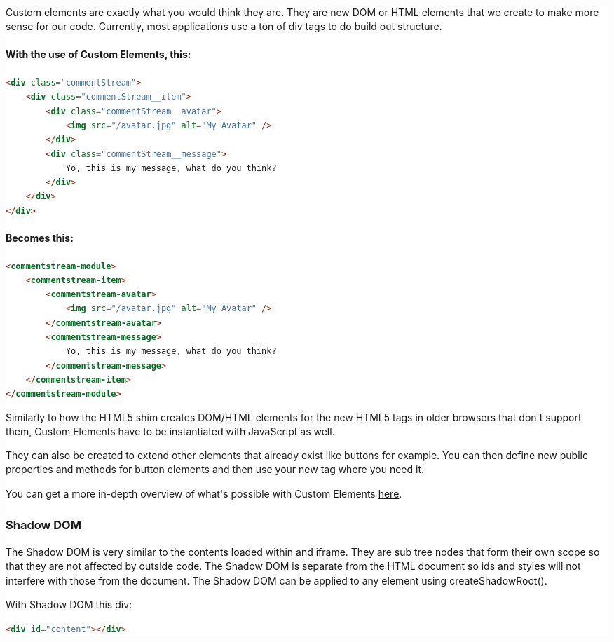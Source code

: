 Custom elements are exactly what you would think they are. They are new DOM or HTML elements that we create to make more sense for our code. Currently, most applications use a ton of div tags to do build out structure.

#### With the use of Custom Elements, this:

```html
<div class="commentStream">
    <div class="commentStream__item">
        <div class="commentStream__avatar">
            <img src="/avatar.jpg" alt="My Avatar" />
        </div>
        <div class="commentStream__message">
            Yo, this is my message, what do you think?
        </div>
    </div>
</div>
```

#### Becomes this:

```html
<commentstream-module>
    <commentstream-item>
        <commentstream-avatar>
            <img src="/avatar.jpg" alt="My Avatar" />
        </commentstream-avatar>
        <commentstream-message>
            Yo, this is my message, what do you think?
        </commentstream-message>
    </commentstream-item>
</commentstream-module>
```

Similarly to how the HTML5 shim creates DOM/HTML elements for the new HTML5 tags in older browsers that don't support them, Custom Elements have to be instantiated with JavaScript as well.

They can also be created to extend other elements that already exist like buttons for example. You can then define new public properties and methods for button elements and then use your new tag where you need it.

You can get a more in-depth overview of what's possible with Custom Elements [here](http://www.html5rocks.com/en/tutorials/webcomponents/customelements/).

### Shadow DOM

The Shadow DOM is very similar to the contents loaded within and iframe. They are sub tree nodes that form their own scope so that they are not affected by outside code. The Shadow DOM is separate from the HTML document so ids and styles will not interfere with those from the document. The Shadow DOM can be applied to any element using createShadowRoot().

With Shadow DOM this div:

```html
<div id="content"></div>
```
